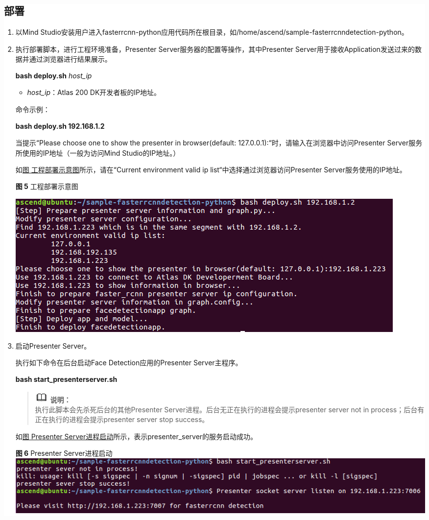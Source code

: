 
## 部署<a name="section1872516528910"></a>

1.  以Mind Studio安装用户进入fasterrcnn-python应用代码所在根目录，如/home/ascend/sample-fasterrcnndetection-python。
2.  <a name="li9634105881418"></a>执行部署脚本，进行工程环境准备，Presenter Server服务器的配置等操作，其中Presenter Server用于接收Application发送过来的数据并通过浏览器进行结果展示。

    **bash deploy.sh** _host\_ip_

    -   _host\_ip_：Atlas 200 DK开发者板的IP地址。

    命令示例：

    **bash deploy.sh 192.168.1.2**

    当提示“Please choose one to show the presenter in browser\(default: 127.0.0.1\):“时，请输入在浏览器中访问Presenter Server服务所使用的IP地址（一般为访问Mind Studio的IP地址。）

    如[图 工程部署示意图](#fig184321447181017)所示，请在“Current environment valid ip list“中选择通过浏览器访问Presenter Server服务使用的IP地址。

    **图 5**  工程部署示意图<a name="fig184321447181017"></a>  
    

    ![](figures/zh-cn_image_0218571099.png)

3.  <a name="li156931456596"></a>启动Presenter Server。

    执行如下命令在后台启动Face Detection应用的Presenter Server主程序。

    **bash start\_presenterserver.sh**

    >![](public_sys-resources/icon-note.gif) **说明：**   
    >执行此脚本会先杀死后台的其他Presenter Server进程。后台无正在执行的进程会提示presenter server not in process；后台有正在执行的进程会提示presenter server stop success。  

    如[图 Presenter Server进程启动](#fig69531305324)所示，表示presenter\_server的服务启动成功。

    **图 6**  Presenter Server进程启动<a name="fig69531305324"></a>  
    ![](figures/Presenter-Server进程启动.png "Presenter-Server进程启动")
